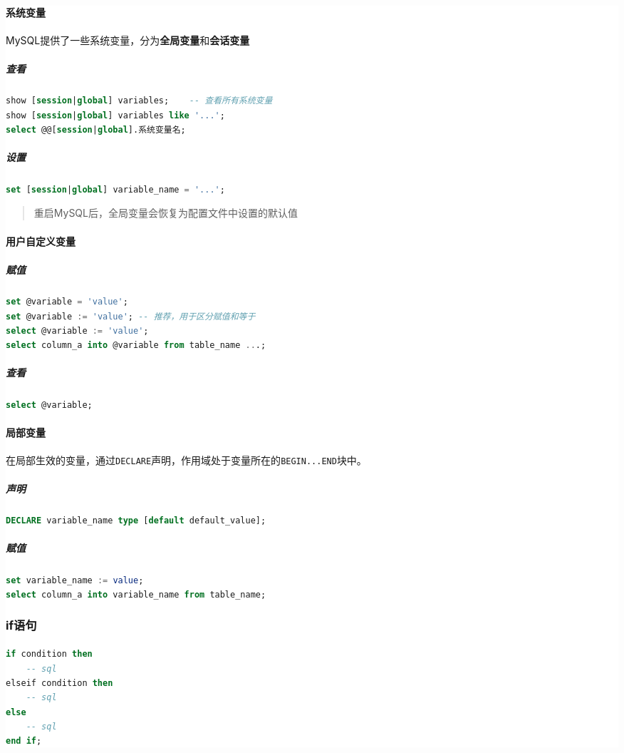 #### 系统变量

MySQL提供了一些系统变量，分为**全局变量**和**会话变量**

##### 查看

```sql
show [session|global] variables;	-- 查看所有系统变量
show [session|global] variables like '...';
select @@[session|global].系统变量名;
```

##### 设置

```sql
set [session|global] variable_name = '...';
```

> 重启MySQL后，全局变量会恢复为配置文件中设置的默认值

#### 用户自定义变量

##### 赋值

```sql
set @variable = 'value';
set @variable := 'value'; -- 推荐，用于区分赋值和等于
select @variable := 'value';
select column_a into @variable from table_name ...;
```

##### 查看

```sql
select @variable;
```

#### 局部变量

在局部生效的变量，通过`DECLARE`声明，作用域处于变量所在的`BEGIN...END`块中。

##### 声明

```sql
DECLARE variable_name type [default default_value];
```

##### 赋值

```sql
set variable_name := value;
select column_a into variable_name from table_name;
```

### if语句

```sql
if condition then
	-- sql
elseif condition then
	-- sql
else
	-- sql
end if;
```
